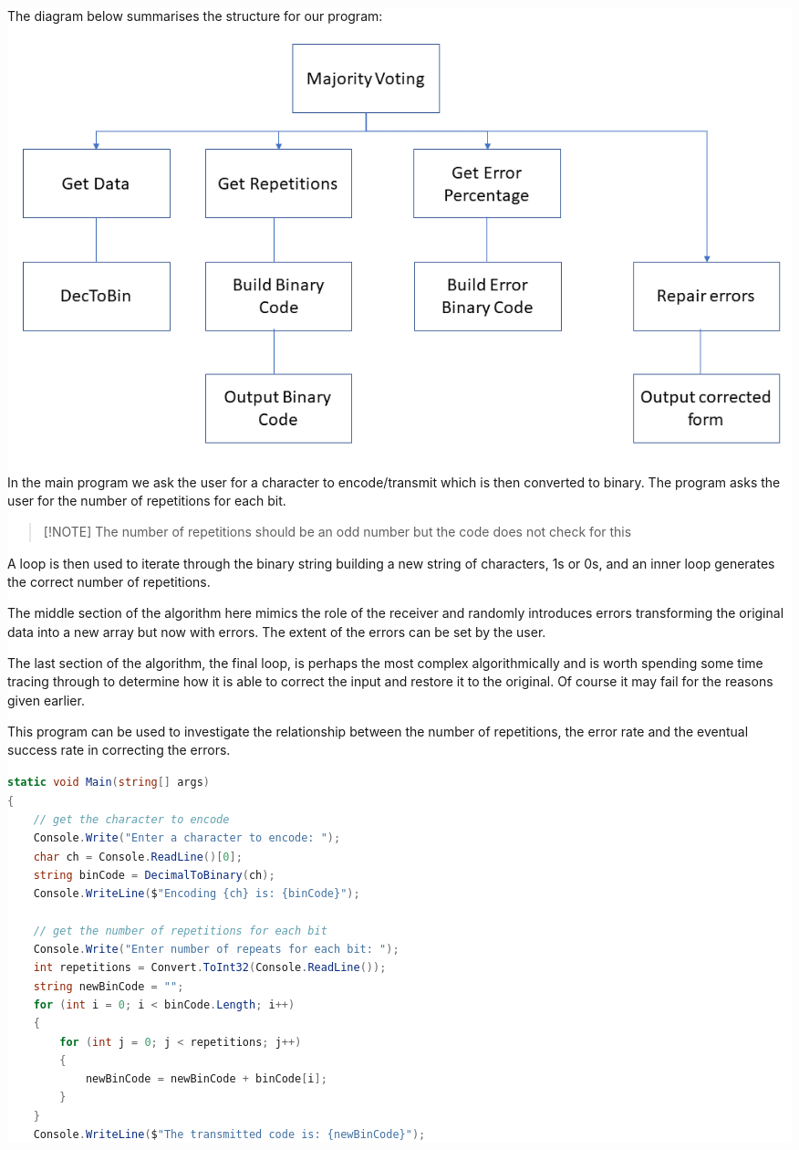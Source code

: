 The diagram below summarises the structure for our program:

![](../../assets/images/data/structure.png)

In the main program we ask the user for a character to encode/transmit which is then converted to binary. The program asks the user for the number of repetitions for each bit.

> [!NOTE] The number of repetitions should be an odd number but the code does not check for this

A loop is then used to iterate through the binary string building a new string of characters, 1s or 0s, and an inner loop generates the correct number of repetitions.  

The middle section of the algorithm here mimics the role of the receiver and randomly introduces errors transforming the original data into a new array but now with errors.  The extent of the errors can be set by the user.

The last section of the algorithm, the final loop,  is perhaps the most complex algorithmically and is worth spending some time tracing through to determine how it is able to correct the input and restore it to the original.  Of course it may fail for the reasons given earlier.  

This program can be used to investigate the relationship between the number of repetitions, the error rate and the eventual success rate in correcting the errors.

~~~~~cs
static void Main(string[] args)
{
    // get the character to encode
    Console.Write("Enter a character to encode: ");
    char ch = Console.ReadLine()[0];
    string binCode = DecimalToBinary(ch);
    Console.WriteLine($"Encoding {ch} is: {binCode}");
    
    // get the number of repetitions for each bit
    Console.Write("Enter number of repeats for each bit: ");
    int repetitions = Convert.ToInt32(Console.ReadLine());
    string newBinCode = "";
    for (int i = 0; i < binCode.Length; i++)
    {
        for (int j = 0; j < repetitions; j++)
        {
            newBinCode = newBinCode + binCode[i];
        }
    }
    Console.WriteLine($"The transmitted code is: {newBinCode}");
~~~~~